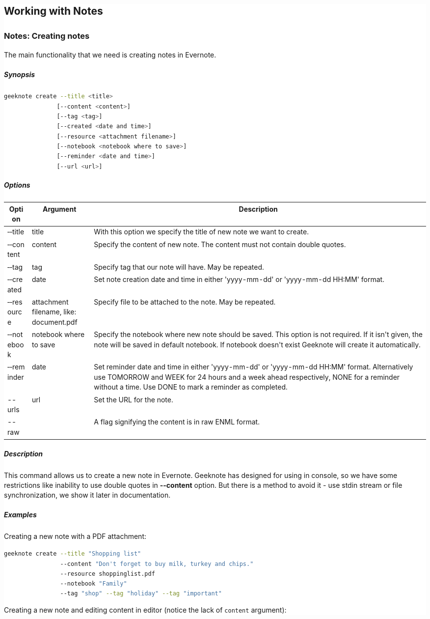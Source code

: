 ## Working with Notes
### Notes: Creating notes
The main functionality that we need is creating notes in Evernote.

##### Synopsis

``` sh
geeknote create --title <title>
               [--content <content>]
               [--tag <tag>]
               [--created <date and time>]
               [--resource <attachment filename>]
               [--notebook <notebook where to save>]
               [--reminder <date and time>]
               [--url <url>]
```

##### Options

| Option     | Argument | Description |
|------------|----------|-------------|
| ‑‑title    | title    | With this option we specify the title of new note we want to create. |
| ‑‑content  | content  | Specify the content of new note. The content must not contain double quotes. |
| ‑‑tag      | tag      | Specify tag that our note will have. May be repeated. |
| ‑‑created  | date     | Set note creation date and time in either 'yyyy-mm-dd' or 'yyyy-mm-dd HH:MM' format. |
| ‑‑resource | attachment filename, like: document.pdf |Specify file to be attached to the note.  May be repeated. |
| ‑‑notebook | notebook where to save | Specify the notebook where new note should be saved. This option is not required. If it isn't given, the note will be saved in default notebook. If notebook doesn't exist Geeknote will create it automatically. |
| ‑‑reminder | date     | Set reminder date and time in either 'yyyy-mm-dd' or 'yyyy-mm-dd HH:MM' format. Alternatively use TOMORROW and WEEK for 24 hours and a week ahead respectively, NONE for a reminder without a time. Use DONE to mark a reminder as completed. |
| --urls     | url      | Set the URL for the note. |
| --raw      |          | A flag signifying the content is in raw ENML format. |

##### Description
This command allows us to create a new note in Evernote. Geeknote has designed for using in console, so we have some restrictions like inability to use double quotes in **--content** option. But there is a method to avoid it - use stdin stream or file synchronization, we show it later in documentation.

##### Examples

Creating a new note with a PDF attachment:

``` sh
geeknote create --title "Shopping list"
                --content "Don't forget to buy milk, turkey and chips."
                --resource shoppinglist.pdf
                --notebook "Family"
                --tag "shop" --tag "holiday" --tag "important"
```

Creating a new note and editing content in editor (notice the lack of `content` argument):

